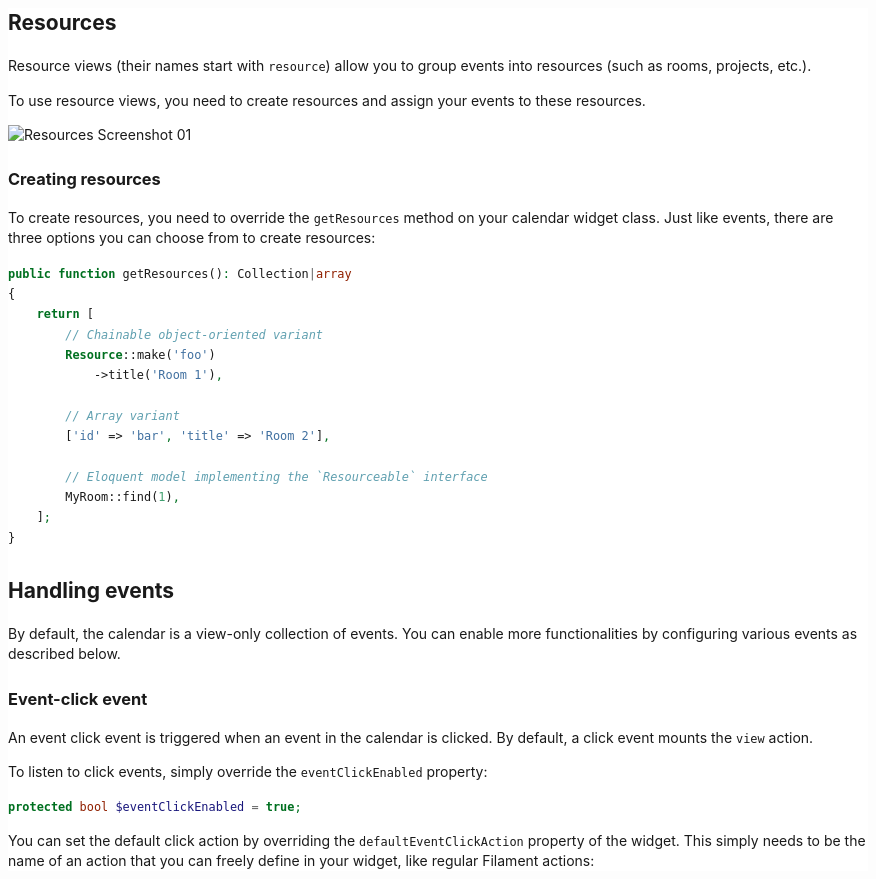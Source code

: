 ## Resources

Resource views (their names start with `resource`) allow you to group events into resources (such as rooms, projects,
etc.).

To use resource views, you need to create resources and assign your events to these resources.

![Resources Screenshot 01](https://github.com/GuavaCZ/calendar/raw/main/docs/images/resources_screenshot_01.png)

### Creating resources

To create resources, you need to override the `getResources` method on your calendar widget class. Just like events,
there are three options you can choose from to create resources:

```php
public function getResources(): Collection|array
{
    return [
        // Chainable object-oriented variant
        Resource::make('foo')
            ->title('Room 1'),
            
        // Array variant
        ['id' => 'bar', 'title' => 'Room 2'],
        
        // Eloquent model implementing the `Resourceable` interface
        MyRoom::find(1),
    ];
}
```

## Handling events

By default, the calendar is a view-only collection of events. You can enable more functionalities by configuring various
events as described below.

### Event-click event

An event click event is triggered when an event in the calendar is clicked. By default, a click event mounts the `view`
action.

To listen to click events, simply override the `eventClickEnabled` property:

```php
protected bool $eventClickEnabled = true;
```

You can set the default click action by overriding the `defaultEventClickAction` property of the widget. This simply
needs to be the name of an action that you can freely define in your widget, like regular Filament actions:
